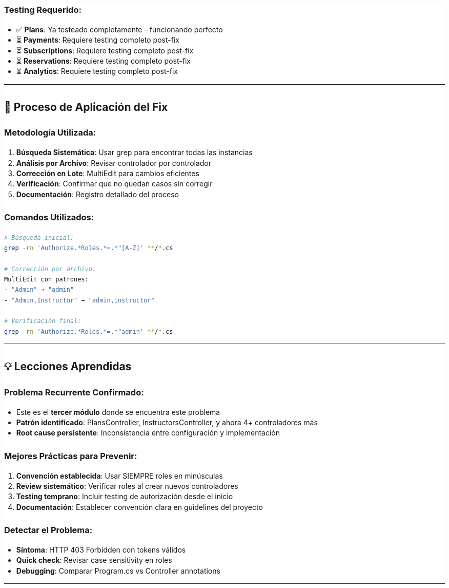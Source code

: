 ### **Testing Requerido**:
- ✅ **Plans**: Ya testeado completamente - funcionando perfecto
- ⏳ **Payments**: Requiere testing completo post-fix
- ⏳ **Subscriptions**: Requiere testing completo post-fix  
- ⏳ **Reservations**: Requiere testing completo post-fix
- ⏳ **Analytics**: Requiere testing completo post-fix

---

## 🔧 **Proceso de Aplicación del Fix**

### **Metodología Utilizada**:
1. **Búsqueda Sistemática**: Usar grep para encontrar todas las instancias
2. **Análisis por Archivo**: Revisar controlador por controlador
3. **Corrección en Lote**: MultiEdit para cambios eficientes
4. **Verificación**: Confirmar que no quedan casos sin corregir
5. **Documentación**: Registro detallado del proceso

### **Comandos Utilizados**:
```bash
# Búsqueda inicial:
grep -rn 'Authorize.*Roles.*=.*"[A-Z]' **/*.cs

# Corrección por archivo:
MultiEdit con patrones:
- "Admin" → "admin" 
- "Admin,Instructor" → "admin,instructor"

# Verificación final:
grep -rn 'Authorize.*Roles.*=.*"admin' **/*.cs
```

---

## 💡 **Lecciones Aprendidas**

### **Problema Recurrente Confirmado**:
- Este es el **tercer módulo** donde se encuentra este problema
- **Patrón identificado**: PlansController, InstructorsController, y ahora 4+ controladores más
- **Root cause persistente**: Inconsistencia entre configuración y implementación

### **Mejores Prácticas para Prevenir**:
1. **Convención establecida**: Usar SIEMPRE roles en minúsculas
2. **Review sistemático**: Verificar roles al crear nuevos controladores
3. **Testing temprano**: Incluir testing de autorización desde el inicio
4. **Documentación**: Establecer convención clara en guidelines del proyecto

### **Detectar el Problema**:
- **Síntoma**: HTTP 403 Forbidden con tokens válidos
- **Quick check**: Revisar case sensitivity en roles
- **Debugging**: Comparar Program.cs vs Controller annotations

---